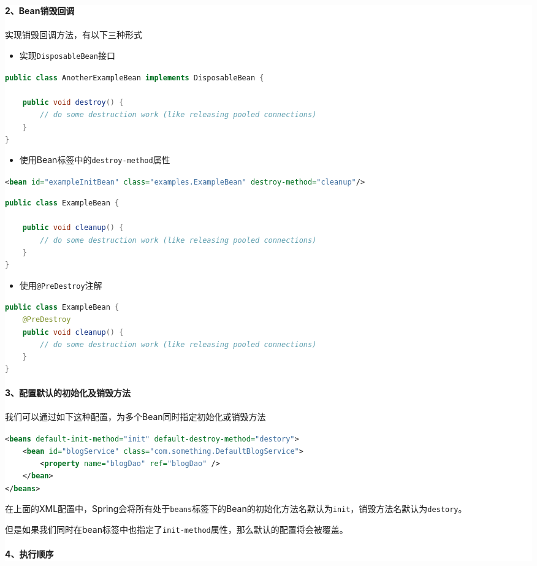 #### 2、Bean销毁回调

实现销毁回调方法，有以下三种形式

- 实现`DisposableBean`接口

```java
public class AnotherExampleBean implements DisposableBean {

    public void destroy() {
        // do some destruction work (like releasing pooled connections)
    }
}
```

- 使用Bean标签中的`destroy-method`属性

```xml
<bean id="exampleInitBean" class="examples.ExampleBean" destroy-method="cleanup"/>
```

```java
public class ExampleBean {

    public void cleanup() {
        // do some destruction work (like releasing pooled connections)
    }
}
```

- 使用`@PreDestroy`注解

```java
public class ExampleBean {
	@PreDestroy
    public void cleanup() {
        // do some destruction work (like releasing pooled connections)
    }
}
```

#### 3、配置默认的初始化及销毁方法

我们可以通过如下这种配置，为多个Bean同时指定初始化或销毁方法

```xml
<beans default-init-method="init" default-destroy-method="destory">
    <bean id="blogService" class="com.something.DefaultBlogService">
        <property name="blogDao" ref="blogDao" />
    </bean>
</beans>
```

在上面的XML配置中，Spring会将所有处于`beans`标签下的Bean的初始化方法名默认为`init`，销毁方法名默认为`destory`。

但是如果我们同时在bean标签中也指定了`init-method`属性，那么默认的配置将会被覆盖。

#### 4、执行顺序
